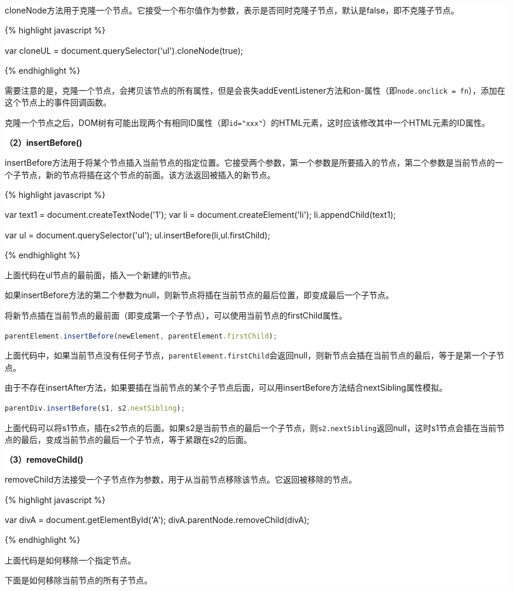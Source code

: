 cloneNode方法用于克隆一个节点。它接受一个布尔值作为参数，表示是否同时克隆子节点，默认是false，即不克隆子节点。

{% highlight javascript %}

var cloneUL = document.querySelector('ul').cloneNode(true);

{% endhighlight %}

需要注意的是，克隆一个节点，会拷贝该节点的所有属性，但是会丧失addEventListener方法和on-属性（即`node.onclick = fn`），添加在这个节点上的事件回调函数。

克隆一个节点之后，DOM树有可能出现两个有相同ID属性（即`id="xxx"`）的HTML元素，这时应该修改其中一个HTML元素的ID属性。

**（2）insertBefore()**

insertBefore方法用于将某个节点插入当前节点的指定位置。它接受两个参数，第一个参数是所要插入的节点，第二个参数是当前节点的一个子节点，新的节点将插在这个节点的前面。该方法返回被插入的新节点。

{% highlight javascript %}

var text1 = document.createTextNode('1');
var li = document.createElement('li');
li.appendChild(text1);

var ul = document.querySelector('ul');
ul.insertBefore(li,ul.firstChild);

{% endhighlight %}

上面代码在ul节点的最前面，插入一个新建的li节点。

如果insertBefore方法的第二个参数为null，则新节点将插在当前节点的最后位置，即变成最后一个子节点。

将新节点插在当前节点的最前面（即变成第一个子节点），可以使用当前节点的firstChild属性。

```javascript
parentElement.insertBefore(newElement, parentElement.firstChild);
```

上面代码中，如果当前节点没有任何子节点，`parentElement.firstChild`会返回null，则新节点会插在当前节点的最后，等于是第一个子节点。

由于不存在insertAfter方法，如果要插在当前节点的某个子节点后面，可以用insertBefore方法结合nextSibling属性模拟。

```javascript
parentDiv.insertBefore(s1, s2.nextSibling);
```

上面代码可以将s1节点，插在s2节点的后面。如果s2是当前节点的最后一个子节点，则`s2.nextSibling`返回null，这时s1节点会插在当前节点的最后，变成当前节点的最后一个子节点，等于紧跟在s2的后面。

**（3）removeChild()**

removeChild方法接受一个子节点作为参数，用于从当前节点移除该节点。它返回被移除的节点。

{% highlight javascript %}

var divA = document.getElementById('A');
divA.parentNode.removeChild(divA);

{% endhighlight %}

上面代码是如何移除一个指定节点。

下面是如何移除当前节点的所有子节点。
